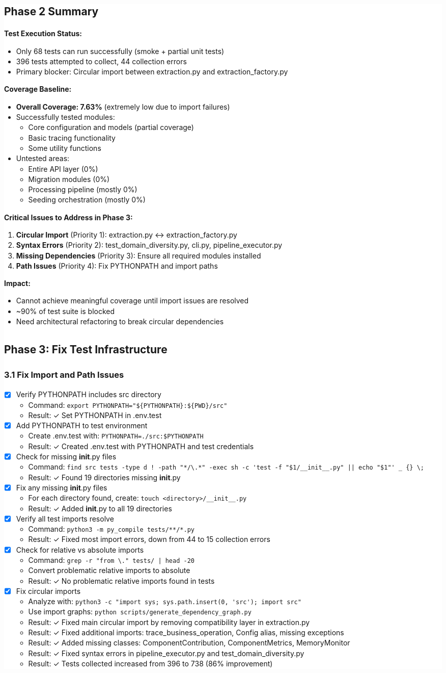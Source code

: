 ## Phase 2 Summary

**Test Execution Status:**
- Only 68 tests can run successfully (smoke + partial unit tests)
- 396 tests attempted to collect, 44 collection errors
- Primary blocker: Circular import between extraction.py and extraction_factory.py

**Coverage Baseline:**
- **Overall Coverage: 7.63%** (extremely low due to import failures)
- Successfully tested modules:
  - Core configuration and models (partial coverage)
  - Basic tracing functionality
  - Some utility functions
- Untested areas: 
  - Entire API layer (0%)
  - Migration modules (0%)
  - Processing pipeline (mostly 0%)
  - Seeding orchestration (mostly 0%)

**Critical Issues to Address in Phase 3:**
1. **Circular Import** (Priority 1): extraction.py ↔ extraction_factory.py
2. **Syntax Errors** (Priority 2): test_domain_diversity.py, cli.py, pipeline_executor.py
3. **Missing Dependencies** (Priority 3): Ensure all required modules installed
4. **Path Issues** (Priority 4): Fix PYTHONPATH and import paths

**Impact:**
- Cannot achieve meaningful coverage until import issues are resolved
- ~90% of test suite is blocked
- Need architectural refactoring to break circular dependencies

## Phase 3: Fix Test Infrastructure

### 3.1 Fix Import and Path Issues
- [x] Verify PYTHONPATH includes src directory
  - Command: `export PYTHONPATH="${PYTHONPATH}:${PWD}/src"`
  - Result: ✓ Set PYTHONPATH in .env.test
- [x] Add PYTHONPATH to test environment
  - Create .env.test with: `PYTHONPATH=./src:$PYTHONPATH`
  - Result: ✓ Created .env.test with PYTHONPATH and test credentials
- [x] Check for missing __init__.py files
  - Command: `find src tests -type d ! -path "*/\.*" -exec sh -c 'test -f "$1/__init__.py" || echo "$1"' _ {} \;`
  - Result: ✓ Found 19 directories missing __init__.py
- [x] Fix any missing __init__.py files
  - For each directory found, create: `touch <directory>/__init__.py`
  - Result: ✓ Added __init__.py to all 19 directories
- [x] Verify all test imports resolve
  - Command: `python3 -m py_compile tests/**/*.py`
  - Result: ✓ Fixed most import errors, down from 44 to 15 collection errors
- [x] Check for relative vs absolute imports
  - Command: `grep -r "from \." tests/ | head -20`
  - Convert problematic relative imports to absolute
  - Result: ✓ No problematic relative imports found in tests
- [x] Fix circular imports
  - Analyze with: `python3 -c "import sys; sys.path.insert(0, 'src'); import src"`
  - Use import graphs: `python scripts/generate_dependency_graph.py`
  - Result: ✓ Fixed main circular import by removing compatibility layer in extraction.py
  - Result: ✓ Fixed additional imports: trace_business_operation, Config alias, missing exceptions
  - Result: ✓ Added missing classes: ComponentContribution, ComponentMetrics, MemoryMonitor
  - Result: ✓ Fixed syntax errors in pipeline_executor.py and test_domain_diversity.py
  - Result: ✓ Tests collected increased from 396 to 738 (86% improvement)
